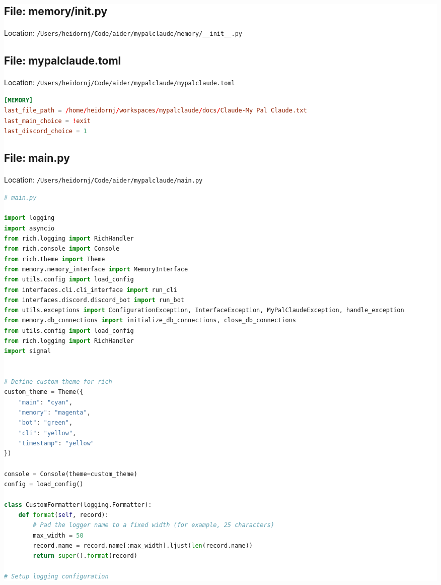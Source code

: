 ## File: memory/__init__.py

Location: `/Users/heidornj/Code/aider/mypalclaude/memory/__init__.py`

```python

```

## File: mypalclaude.toml

Location: `/Users/heidornj/Code/aider/mypalclaude/mypalclaude.toml`

```toml
[MEMORY]
last_file_path = /home/heidornj/workspaces/mypalclaude/docs/Claude-My Pal Claude.txt
last_main_choice = !exit
last_discord_choice = 1


```

## File: main.py

Location: `/Users/heidornj/Code/aider/mypalclaude/main.py`

```python
# main.py

import logging
import asyncio
from rich.logging import RichHandler
from rich.console import Console
from rich.theme import Theme
from memory.memory_interface import MemoryInterface
from utils.config import load_config
from interfaces.cli.cli_interface import run_cli
from interfaces.discord.discord_bot import run_bot
from utils.exceptions import ConfigurationException, InterfaceException, MyPalClaudeException, handle_exception
from memory.db_connections import initialize_db_connections, close_db_connections
from utils.config import load_config
from rich.logging import RichHandler
import signal


# Define custom theme for rich
custom_theme = Theme({
    "main": "cyan",
    "memory": "magenta",
    "bot": "green",
    "cli": "yellow",
    "timestamp": "yellow"
})

console = Console(theme=custom_theme)
config = load_config()

class CustomFormatter(logging.Formatter):
    def format(self, record):
        # Pad the logger name to a fixed width (for example, 25 characters)
        max_width = 50
        record.name = record.name[:max_width].ljust(len(record.name))
        return super().format(record)

# Setup logging configuration
```